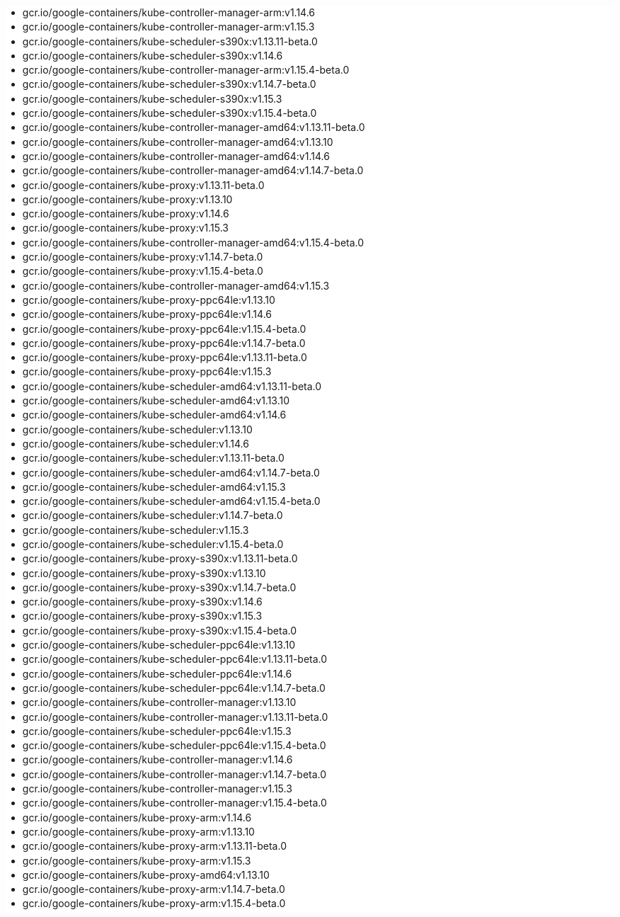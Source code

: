 - gcr.io/google-containers/kube-controller-manager-arm:v1.14.6
- gcr.io/google-containers/kube-controller-manager-arm:v1.15.3
- gcr.io/google-containers/kube-scheduler-s390x:v1.13.11-beta.0
- gcr.io/google-containers/kube-scheduler-s390x:v1.14.6
- gcr.io/google-containers/kube-controller-manager-arm:v1.15.4-beta.0
- gcr.io/google-containers/kube-scheduler-s390x:v1.14.7-beta.0
- gcr.io/google-containers/kube-scheduler-s390x:v1.15.3
- gcr.io/google-containers/kube-scheduler-s390x:v1.15.4-beta.0
- gcr.io/google-containers/kube-controller-manager-amd64:v1.13.11-beta.0
- gcr.io/google-containers/kube-controller-manager-amd64:v1.13.10
- gcr.io/google-containers/kube-controller-manager-amd64:v1.14.6
- gcr.io/google-containers/kube-controller-manager-amd64:v1.14.7-beta.0
- gcr.io/google-containers/kube-proxy:v1.13.11-beta.0
- gcr.io/google-containers/kube-proxy:v1.13.10
- gcr.io/google-containers/kube-proxy:v1.14.6
- gcr.io/google-containers/kube-proxy:v1.15.3
- gcr.io/google-containers/kube-controller-manager-amd64:v1.15.4-beta.0
- gcr.io/google-containers/kube-proxy:v1.14.7-beta.0
- gcr.io/google-containers/kube-proxy:v1.15.4-beta.0
- gcr.io/google-containers/kube-controller-manager-amd64:v1.15.3
- gcr.io/google-containers/kube-proxy-ppc64le:v1.13.10
- gcr.io/google-containers/kube-proxy-ppc64le:v1.14.6
- gcr.io/google-containers/kube-proxy-ppc64le:v1.15.4-beta.0
- gcr.io/google-containers/kube-proxy-ppc64le:v1.14.7-beta.0
- gcr.io/google-containers/kube-proxy-ppc64le:v1.13.11-beta.0
- gcr.io/google-containers/kube-proxy-ppc64le:v1.15.3
- gcr.io/google-containers/kube-scheduler-amd64:v1.13.11-beta.0
- gcr.io/google-containers/kube-scheduler-amd64:v1.13.10
- gcr.io/google-containers/kube-scheduler-amd64:v1.14.6
- gcr.io/google-containers/kube-scheduler:v1.13.10
- gcr.io/google-containers/kube-scheduler:v1.14.6
- gcr.io/google-containers/kube-scheduler:v1.13.11-beta.0
- gcr.io/google-containers/kube-scheduler-amd64:v1.14.7-beta.0
- gcr.io/google-containers/kube-scheduler-amd64:v1.15.3
- gcr.io/google-containers/kube-scheduler-amd64:v1.15.4-beta.0
- gcr.io/google-containers/kube-scheduler:v1.14.7-beta.0
- gcr.io/google-containers/kube-scheduler:v1.15.3
- gcr.io/google-containers/kube-scheduler:v1.15.4-beta.0
- gcr.io/google-containers/kube-proxy-s390x:v1.13.11-beta.0
- gcr.io/google-containers/kube-proxy-s390x:v1.13.10
- gcr.io/google-containers/kube-proxy-s390x:v1.14.7-beta.0
- gcr.io/google-containers/kube-proxy-s390x:v1.14.6
- gcr.io/google-containers/kube-proxy-s390x:v1.15.3
- gcr.io/google-containers/kube-proxy-s390x:v1.15.4-beta.0
- gcr.io/google-containers/kube-scheduler-ppc64le:v1.13.10
- gcr.io/google-containers/kube-scheduler-ppc64le:v1.13.11-beta.0
- gcr.io/google-containers/kube-scheduler-ppc64le:v1.14.6
- gcr.io/google-containers/kube-scheduler-ppc64le:v1.14.7-beta.0
- gcr.io/google-containers/kube-controller-manager:v1.13.10
- gcr.io/google-containers/kube-controller-manager:v1.13.11-beta.0
- gcr.io/google-containers/kube-scheduler-ppc64le:v1.15.3
- gcr.io/google-containers/kube-scheduler-ppc64le:v1.15.4-beta.0
- gcr.io/google-containers/kube-controller-manager:v1.14.6
- gcr.io/google-containers/kube-controller-manager:v1.14.7-beta.0
- gcr.io/google-containers/kube-controller-manager:v1.15.3
- gcr.io/google-containers/kube-controller-manager:v1.15.4-beta.0
- gcr.io/google-containers/kube-proxy-arm:v1.14.6
- gcr.io/google-containers/kube-proxy-arm:v1.13.10
- gcr.io/google-containers/kube-proxy-arm:v1.13.11-beta.0
- gcr.io/google-containers/kube-proxy-arm:v1.15.3
- gcr.io/google-containers/kube-proxy-amd64:v1.13.10
- gcr.io/google-containers/kube-proxy-arm:v1.14.7-beta.0
- gcr.io/google-containers/kube-proxy-arm:v1.15.4-beta.0